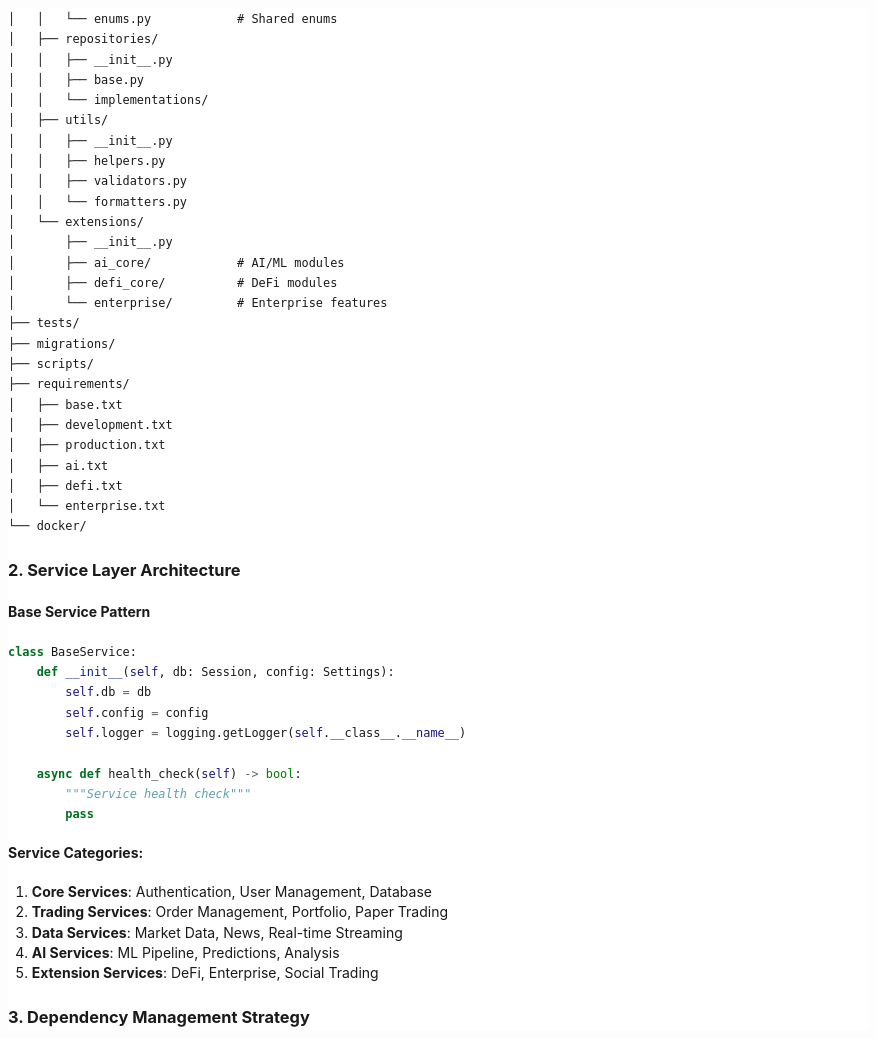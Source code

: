 ```
│   │   └── enums.py            # Shared enums
│   ├── repositories/
│   │   ├── __init__.py
│   │   ├── base.py
│   │   └── implementations/
│   ├── utils/
│   │   ├── __init__.py
│   │   ├── helpers.py
│   │   ├── validators.py
│   │   └── formatters.py
│   └── extensions/
│       ├── __init__.py
│       ├── ai_core/            # AI/ML modules
│       ├── defi_core/          # DeFi modules
│       └── enterprise/         # Enterprise features
├── tests/
├── migrations/
├── scripts/
├── requirements/
│   ├── base.txt
│   ├── development.txt
│   ├── production.txt
│   ├── ai.txt
│   ├── defi.txt
│   └── enterprise.txt
└── docker/
```

### 2. Service Layer Architecture

#### Base Service Pattern
```python
class BaseService:
    def __init__(self, db: Session, config: Settings):
        self.db = db
        self.config = config
        self.logger = logging.getLogger(self.__class__.__name__)
    
    async def health_check(self) -> bool:
        """Service health check"""
        pass
```

#### Service Categories:
1. **Core Services**: Authentication, User Management, Database
2. **Trading Services**: Order Management, Portfolio, Paper Trading
3. **Data Services**: Market Data, News, Real-time Streaming
4. **AI Services**: ML Pipeline, Predictions, Analysis
5. **Extension Services**: DeFi, Enterprise, Social Trading

### 3. Dependency Management Strategy
